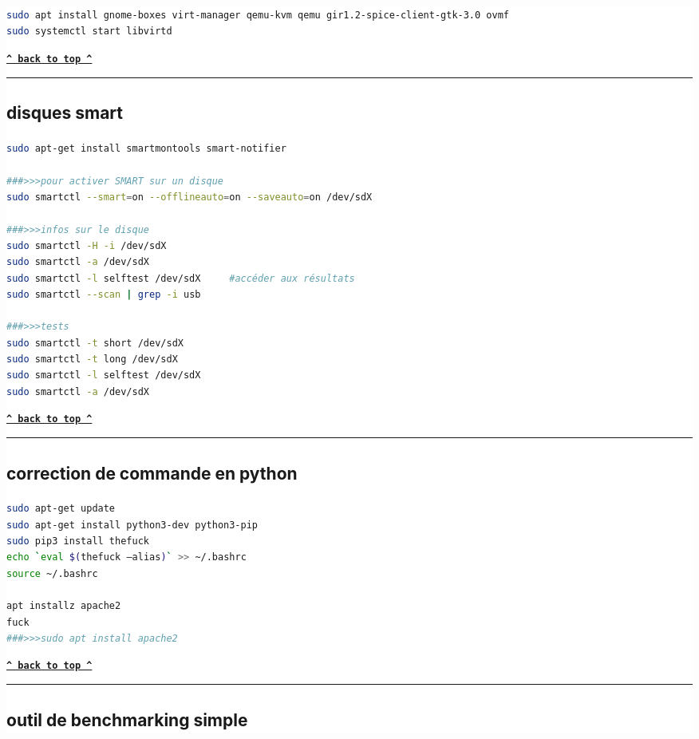 ```bash
sudo apt install gnome-boxes virt-manager qemu-kvm qemu gir1.2-spice-client-gtk-3.0 ovmf
sudo systemctl start libvirtd
```

**[`^ back to top ^`](#)**

---

## disques smart

```bash
sudo apt-get install smartmontools smart-notifier

###>>>pour activer SMART sur un disque
sudo smartctl --smart=on --offlineauto=on --saveauto=on /dev/sdX

###>>>infos sur le disque
sudo smartctl -H -i /dev/sdX
sudo smartctl -a /dev/sdX
sudo smartctl -l selftest /dev/sdX     #accéder aux résultats
sudo smartctl --scan | grep -i usb

###>>>tests
sudo smartctl -t short /dev/sdX
sudo smartctl -t long /dev/sdX
sudo smartctl -l selftest /dev/sdX
sudo smartctl -a /dev/sdX
```

**[`^ back to top ^`](#)**

---

## correction de commande en python

```bash
sudo apt-get update
sudo apt-get install python3-dev python3-pip
sudo pip3 install thefuck
echo `eval $(thefuck –alias)` >> ~/.bashrc
source ~/.bashrc

apt installz apache2
fuck
###>>>sudo apt install apache2
```

**[`^ back to top ^`](#)**

---

## outil de benchmarking simple
